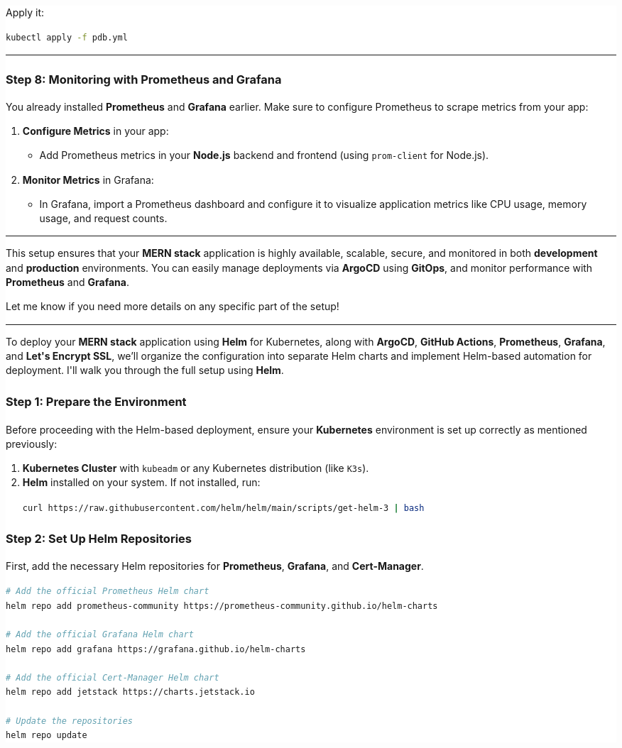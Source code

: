    Apply it:
   ```bash
   kubectl apply -f pdb.yml
   ```

---

### **Step 8: Monitoring with Prometheus and Grafana**

You already installed **Prometheus** and **Grafana** earlier. Make sure to configure Prometheus to scrape metrics from your app:

1. **Configure Metrics** in your app:
   - Add Prometheus metrics in your **Node.js** backend and frontend (using `prom-client` for Node.js).

2. **Monitor Metrics** in Grafana:
   - In Grafana, import a Prometheus dashboard and configure it to visualize application metrics like CPU usage, memory usage, and request counts.

---

This setup ensures that your **MERN stack** application is highly available, scalable, secure, and monitored in both **development** and **production** environments. You can easily manage deployments via **ArgoCD** using **GitOps**, and monitor performance with **Prometheus** and **Grafana**.

Let me know if you need more details on any specific part of the setup!




---



To deploy your **MERN stack** application using **Helm** for Kubernetes, along with **ArgoCD**, **GitHub Actions**, **Prometheus**, **Grafana**, and **Let's Encrypt SSL**, we’ll organize the configuration into separate Helm charts and implement Helm-based automation for deployment. I'll walk you through the full setup using **Helm**.

### **Step 1: Prepare the Environment**

Before proceeding with the Helm-based deployment, ensure your **Kubernetes** environment is set up correctly as mentioned previously:

1. **Kubernetes Cluster** with `kubeadm` or any Kubernetes distribution (like `K3s`).
2. **Helm** installed on your system. If not installed, run:
   ```bash
   curl https://raw.githubusercontent.com/helm/helm/main/scripts/get-helm-3 | bash
   ```

### **Step 2: Set Up Helm Repositories**

First, add the necessary Helm repositories for **Prometheus**, **Grafana**, and **Cert-Manager**.

```bash
# Add the official Prometheus Helm chart
helm repo add prometheus-community https://prometheus-community.github.io/helm-charts

# Add the official Grafana Helm chart
helm repo add grafana https://grafana.github.io/helm-charts

# Add the official Cert-Manager Helm chart
helm repo add jetstack https://charts.jetstack.io

# Update the repositories
helm repo update
```
